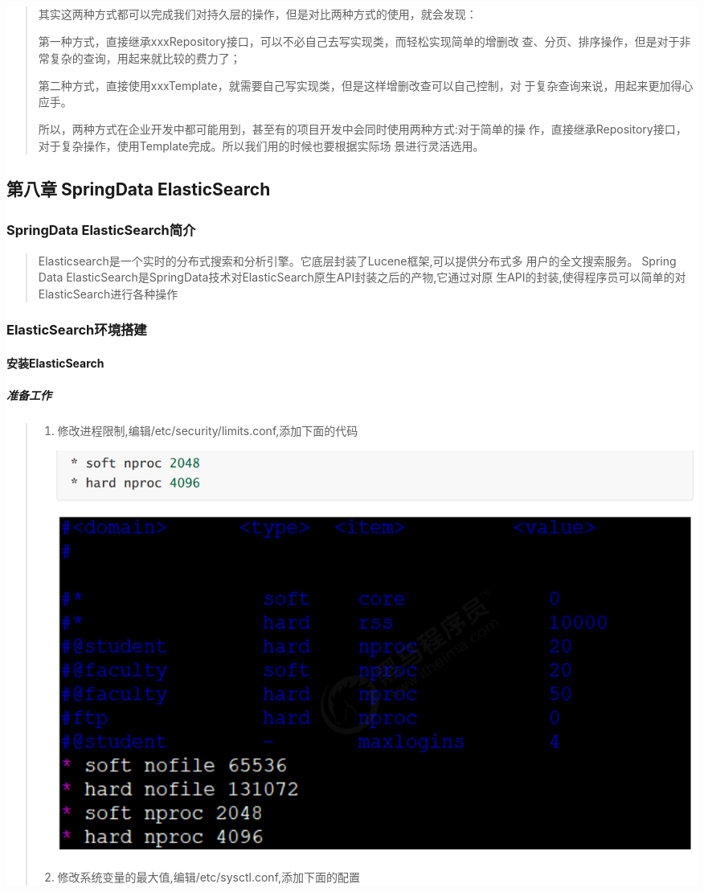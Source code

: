 >其实这两种方式都可以完成我们对持久层的操作，但是对比两种方式的使用，就会发现：
>
>第一种方式，直接继承xxxRepository接口，可以不必自己去写实现类，而轻松实现简单的增删改
>查、分页、排序操作，但是对于非常复杂的查询，用起来就比较的费力了；
>
>第二种方式，直接使用xxxTemplate，就需要自己写实现类，但是这样增删改查可以自己控制，对
>于复杂查询来说，用起来更加得心应手。
>
>所以，两种方式在企业开发中都可能用到，甚至有的项目开发中会同时使用两种方式:对于简单的操
>作，直接继承Repository接口，对于复杂操作，使用Template完成。所以我们用的时候也要根据实际场
>景进行灵活选用。  

## 第八章 SpringData ElasticSearch  

### SpringData ElasticSearch简介  

>Elasticsearch是一个实时的分布式搜索和分析引擎。它底层封装了Lucene框架,可以提供分布式多
>用户的全文搜索服务。
>Spring Data ElasticSearch是SpringData技术对ElasticSearch原生API封装之后的产物,它通过对原
>生API的封装,使得程序员可以简单的对ElasticSearch进行各种操作  

### ElasticSearch环境搭建  

#### 安装ElasticSearch  

##### 准备工作  

> 1) 修改进程限制,编辑/etc/security/limits.conf,添加下面的代码  
>
> ![image-20200804021209291](img/image-20200804021209291.png)
>
> 2) 修改系统变量的最大值,编辑/etc/sysctl.conf,添加下面的配置  
>